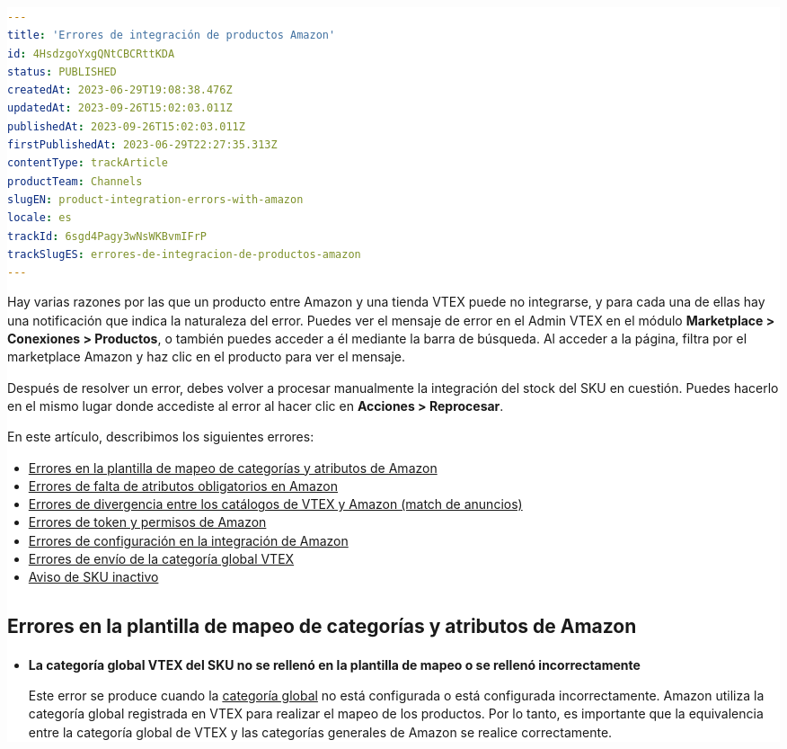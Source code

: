 ```yaml
---
title: 'Errores de integración de productos Amazon'
id: 4HsdzgoYxgQNtCBCRttKDA
status: PUBLISHED
createdAt: 2023-06-29T19:08:38.476Z
updatedAt: 2023-09-26T15:02:03.011Z
publishedAt: 2023-09-26T15:02:03.011Z
firstPublishedAt: 2023-06-29T22:27:35.313Z
contentType: trackArticle
productTeam: Channels
slugEN: product-integration-errors-with-amazon
locale: es
trackId: 6sgd4Pagy3wNsWKBvmIFrP
trackSlugES: errores-de-integracion-de-productos-amazon
---
```


Hay varias razones por las que un producto entre Amazon y una tienda VTEX puede no integrarse, y para cada una de ellas hay una notificación que indica la naturaleza del error. Puedes ver el mensaje de error en el Admin VTEX en el módulo **Marketplace > Conexiones > Productos**, o también puedes acceder a él mediante la barra de búsqueda. Al acceder a la página, filtra por el marketplace Amazon y haz clic en el producto para ver el mensaje.

Después de resolver un error, debes volver a procesar manualmente la integración del stock del SKU en cuestión. Puedes hacerlo en el mismo lugar donde accediste al error al hacer clic en **Acciones > Reprocesar**.

En este artículo, describimos los siguientes errores:

- [Errores en la plantilla de mapeo de categorías y atributos de Amazon](#Errores-en-la-plantilla-de-mapeo-de-categorias-y-atributos-de-Amazon)
- [Errores de falta de atributos obligatorios en Amazon](#Errores-de-falta-de-atributos-obligatorios-en-Amazon)
- [Errores de divergencia entre los catálogos de VTEX y Amazon (match de anuncios)](#Errores-de-divergencia-entre-los-catálogos-de-VTEX-y-Amazon (match-de-anuncios))
- [Errores de token y permisos de Amazon](#Errores-de-token-y-permisos-de-Amazon)
- [Errores de configuración en la integración de Amazon](#Errores-de-configuracion-en-la-integracion-de-Amazon)
- [Errores de envío de la categoría global VTEX](#Errores-de-envio-de-la-categoria-global-VTEX)
- [Aviso de SKU inactivo](#Aviso-de-SKU-inactivo)

## Errores en la plantilla de mapeo de categorías y atributos de Amazon

- **La categoría global VTEX del SKU no se rellenó en la plantilla de mapeo o se rellenó incorrectamente**

  Este error se produce cuando la [categoría global](/es/tracks/configurar-integracao-com-a-amazon--6sgd4Pagy3wNsWKBvmIFrP/5xklf2wSdeztQh4iy5kJvD#categoria-global) no está configurada o está configurada incorrectamente. Amazon utiliza la categoría global registrada en VTEX para realizar el mapeo de los productos. Por lo tanto, es importante que la equivalencia entre la categoría global de VTEX y las categorías generales de Amazon se realice correctamente.
